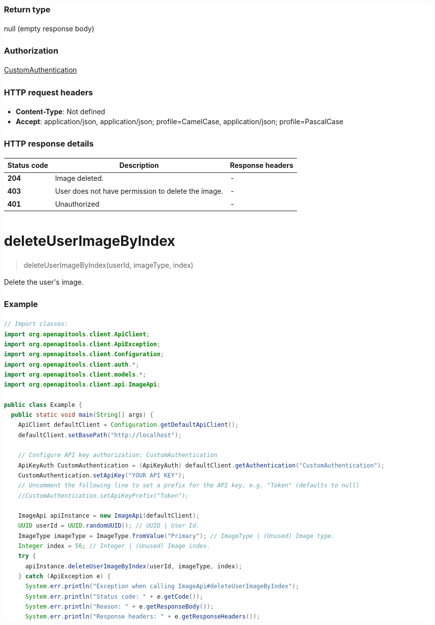 ### Return type

null (empty response body)

### Authorization

[CustomAuthentication](../README.md#CustomAuthentication)

### HTTP request headers

 - **Content-Type**: Not defined
 - **Accept**: application/json, application/json; profile=CamelCase, application/json; profile=PascalCase

### HTTP response details
| Status code | Description | Response headers |
|-------------|-------------|------------------|
| **204** | Image deleted. |  -  |
| **403** | User does not have permission to delete the image. |  -  |
| **401** | Unauthorized |  -  |

<a id="deleteUserImageByIndex"></a>
# **deleteUserImageByIndex**
> deleteUserImageByIndex(userId, imageType, index)

Delete the user&#39;s image.

### Example
```java
// Import classes:
import org.openapitools.client.ApiClient;
import org.openapitools.client.ApiException;
import org.openapitools.client.Configuration;
import org.openapitools.client.auth.*;
import org.openapitools.client.models.*;
import org.openapitools.client.api.ImageApi;

public class Example {
  public static void main(String[] args) {
    ApiClient defaultClient = Configuration.getDefaultApiClient();
    defaultClient.setBasePath("http://localhost");
    
    // Configure API key authorization: CustomAuthentication
    ApiKeyAuth CustomAuthentication = (ApiKeyAuth) defaultClient.getAuthentication("CustomAuthentication");
    CustomAuthentication.setApiKey("YOUR API KEY");
    // Uncomment the following line to set a prefix for the API key, e.g. "Token" (defaults to null)
    //CustomAuthentication.setApiKeyPrefix("Token");

    ImageApi apiInstance = new ImageApi(defaultClient);
    UUID userId = UUID.randomUUID(); // UUID | User Id.
    ImageType imageType = ImageType.fromValue("Primary"); // ImageType | (Unused) Image type.
    Integer index = 56; // Integer | (Unused) Image index.
    try {
      apiInstance.deleteUserImageByIndex(userId, imageType, index);
    } catch (ApiException e) {
      System.err.println("Exception when calling ImageApi#deleteUserImageByIndex");
      System.err.println("Status code: " + e.getCode());
      System.err.println("Reason: " + e.getResponseBody());
      System.err.println("Response headers: " + e.getResponseHeaders());
```